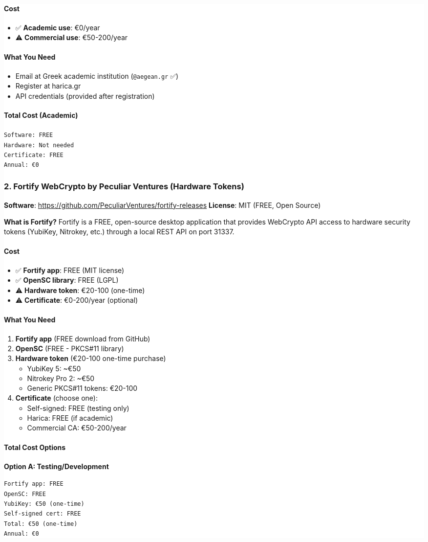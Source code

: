 #### Cost
- ✅ **Academic use**: €0/year
- ⚠️ **Commercial use**: €50-200/year

#### What You Need
- Email at Greek academic institution (`@aegean.gr` ✅)
- Register at harica.gr
- API credentials (provided after registration)

#### Total Cost (Academic)
```
Software: FREE
Hardware: Not needed
Certificate: FREE
Annual: €0
```

### 2. Fortify WebCrypto by Peculiar Ventures (Hardware Tokens)

**Software**: https://github.com/PeculiarVentures/fortify-releases
**License**: MIT (FREE, Open Source)

**What is Fortify?**
Fortify is a FREE, open-source desktop application that provides WebCrypto API access to hardware security tokens (YubiKey, Nitrokey, etc.) through a local REST API on port 31337.

#### Cost
- ✅ **Fortify app**: FREE (MIT license)
- ✅ **OpenSC library**: FREE (LGPL)
- ⚠️ **Hardware token**: €20-100 (one-time)
- ⚠️ **Certificate**: €0-200/year (optional)

#### What You Need
1. **Fortify app** (FREE download from GitHub)
2. **OpenSC** (FREE - PKCS#11 library)
3. **Hardware token** (€20-100 one-time purchase)
   - YubiKey 5: ~€50
   - Nitrokey Pro 2: ~€50
   - Generic PKCS#11 tokens: €20-100
4. **Certificate** (choose one):
   - Self-signed: FREE (testing only)
   - Harica: FREE (if academic)
   - Commercial CA: €50-200/year

#### Total Cost Options

**Option A: Testing/Development**
```
Fortify app: FREE
OpenSC: FREE
YubiKey: €50 (one-time)
Self-signed cert: FREE
Total: €50 (one-time)
Annual: €0
```

